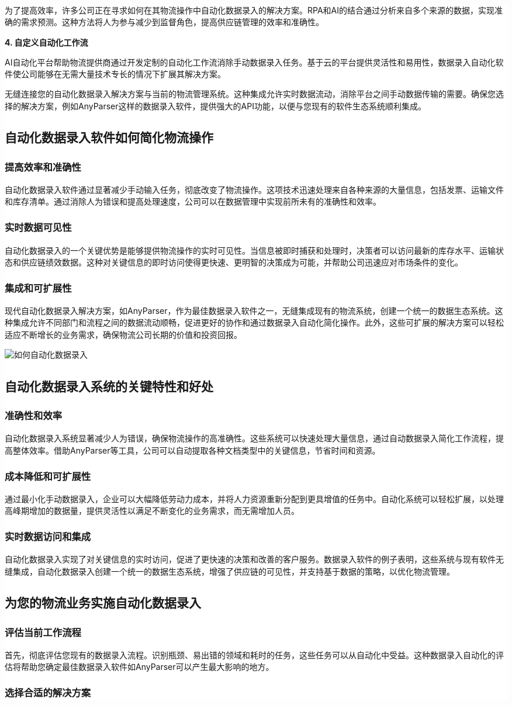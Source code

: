为了提高效率，许多公司正在寻求如何在其物流操作中自动化数据录入的解决方案。RPA和AI的结合通过分析来自多个来源的数据，实现准确的需求预测。这种方法将人为参与减少到监督角色，提高供应链管理的效率和准确性。

**4. 自定义自动化工作流**

AI自动化平台帮助物流提供商通过开发定制的自动化工作流消除手动数据录入任务。基于云的平台提供灵活性和易用性，数据录入自动化软件使公司能够在无需大量技术专长的情况下扩展其解决方案。

无缝连接您的自动化数据录入解决方案与当前的物流管理系统。这种集成允许实时数据流动，消除平台之间手动数据传输的需要。确保您选择的解决方案，例如AnyParser这样的数据录入软件，提供强大的API功能，以便与您现有的软件生态系统顺利集成。

## 自动化数据录入软件如何简化物流操作

### 提高效率和准确性

自动化数据录入软件通过显著减少手动输入任务，彻底改变了物流操作。这项技术迅速处理来自各种来源的大量信息，包括发票、运输文件和库存清单。通过消除人为错误和提高处理速度，公司可以在数据管理中实现前所未有的准确性和效率。

### 实时数据可见性

自动化数据录入的一个关键优势是能够提供物流操作的实时可见性。当信息被即时捕获和处理时，决策者可以访问最新的库存水平、运输状态和供应链绩效数据。这种对关键信息的即时访问使得更快速、更明智的决策成为可能，并帮助公司迅速应对市场条件的变化。

### 集成和可扩展性

现代自动化数据录入解决方案，如AnyParser，作为最佳数据录入软件之一，无缝集成现有的物流系统，创建一个统一的数据生态系统。这种集成允许不同部门和流程之间的数据流动顺畅，促进更好的协作和通过数据录入自动化简化操作。此外，这些可扩展的解决方案可以轻松适应不断增长的业务需求，确保物流公司长期的价值和投资回报。

![如何自动化数据录入](/images/solutions/data-entry-automation-2.png)

## 自动化数据录入系统的关键特性和好处

### 准确性和效率

自动化数据录入系统显著减少人为错误，确保物流操作的高准确性。这些系统可以快速处理大量信息，通过自动数据录入简化工作流程，提高整体效率。借助AnyParser等工具，公司可以自动提取各种文档类型中的关键信息，节省时间和资源。

### 成本降低和可扩展性

通过最小化手动数据录入，企业可以大幅降低劳动力成本，并将人力资源重新分配到更具增值的任务中。自动化系统可以轻松扩展，以处理高峰期增加的数据量，提供灵活性以满足不断变化的业务需求，而无需增加人员。

### 实时数据访问和集成

自动化数据录入实现了对关键信息的实时访问，促进了更快速的决策和改善的客户服务。数据录入软件的例子表明，这些系统与现有软件无缝集成，自动化数据录入创建一个统一的数据生态系统，增强了供应链的可见性，并支持基于数据的策略，以优化物流管理。

## 为您的物流业务实施自动化数据录入

### 评估当前工作流程

首先，彻底评估您现有的数据录入流程。识别瓶颈、易出错的领域和耗时的任务，这些任务可以从自动化中受益。这种数据录入自动化的评估将帮助您确定最佳数据录入软件如AnyParser可以产生最大影响的地方。

### 选择合适的解决方案
